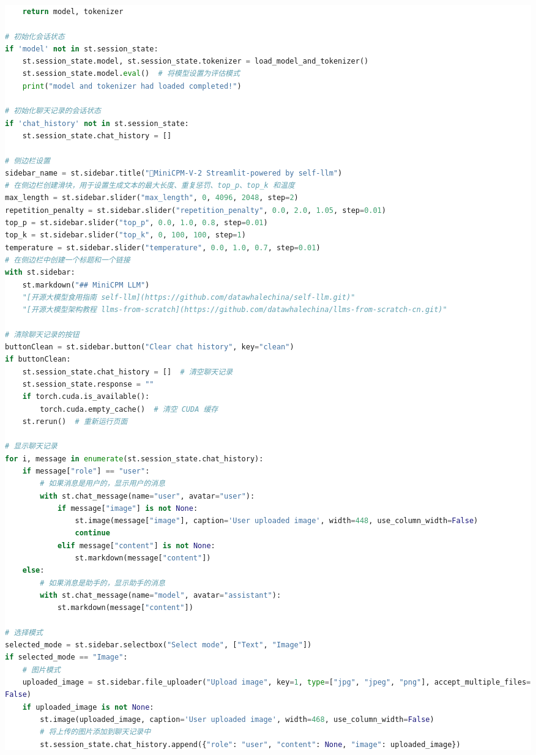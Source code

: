 ```python
    return model, tokenizer

# 初始化会话状态
if 'model' not in st.session_state:
    st.session_state.model, st.session_state.tokenizer = load_model_and_tokenizer()
    st.session_state.model.eval()  # 将模型设置为评估模式
    print("model and tokenizer had loaded completed!")

# 初始化聊天记录的会话状态
if 'chat_history' not in st.session_state:
    st.session_state.chat_history = []

# 侧边栏设置
sidebar_name = st.sidebar.title("💬MiniCPM-V-2 Streamlit-powered by self-llm")
# 在侧边栏创建滑块，用于设置生成文本的最大长度、重复惩罚、top_p、top_k 和温度
max_length = st.sidebar.slider("max_length", 0, 4096, 2048, step=2)
repetition_penalty = st.sidebar.slider("repetition_penalty", 0.0, 2.0, 1.05, step=0.01)
top_p = st.sidebar.slider("top_p", 0.0, 1.0, 0.8, step=0.01)
top_k = st.sidebar.slider("top_k", 0, 100, 100, step=1)
temperature = st.sidebar.slider("temperature", 0.0, 1.0, 0.7, step=0.01)
# 在侧边栏中创建一个标题和一个链接
with st.sidebar:
    st.markdown("## MiniCPM LLM")
    "[开源大模型食用指南 self-llm](https://github.com/datawhalechina/self-llm.git)"
    "[开源大模型架构教程 llms-from-scratch](https://github.com/datawhalechina/llms-from-scratch-cn.git)"

# 清除聊天记录的按钮
buttonClean = st.sidebar.button("Clear chat history", key="clean")
if buttonClean:
    st.session_state.chat_history = []  # 清空聊天记录
    st.session_state.response = ""
    if torch.cuda.is_available():
        torch.cuda.empty_cache()  # 清空 CUDA 缓存
    st.rerun()  # 重新运行页面

# 显示聊天记录
for i, message in enumerate(st.session_state.chat_history):
    if message["role"] == "user":
        # 如果消息是用户的，显示用户的消息
        with st.chat_message(name="user", avatar="user"):
            if message["image"] is not None:
                st.image(message["image"], caption='User uploaded image', width=448, use_column_width=False)
                continue
            elif message["content"] is not None:
                st.markdown(message["content"])
    else:
        # 如果消息是助手的，显示助手的消息
        with st.chat_message(name="model", avatar="assistant"):
            st.markdown(message["content"])

# 选择模式
selected_mode = st.sidebar.selectbox("Select mode", ["Text", "Image"])
if selected_mode == "Image":
    # 图片模式
    uploaded_image = st.sidebar.file_uploader("Upload image", key=1, type=["jpg", "jpeg", "png"], accept_multiple_files=False)
    if uploaded_image is not None:
        st.image(uploaded_image, caption='User uploaded image', width=468, use_column_width=False)
        # 将上传的图片添加到聊天记录中
        st.session_state.chat_history.append({"role": "user", "content": None, "image": uploaded_image})

```
